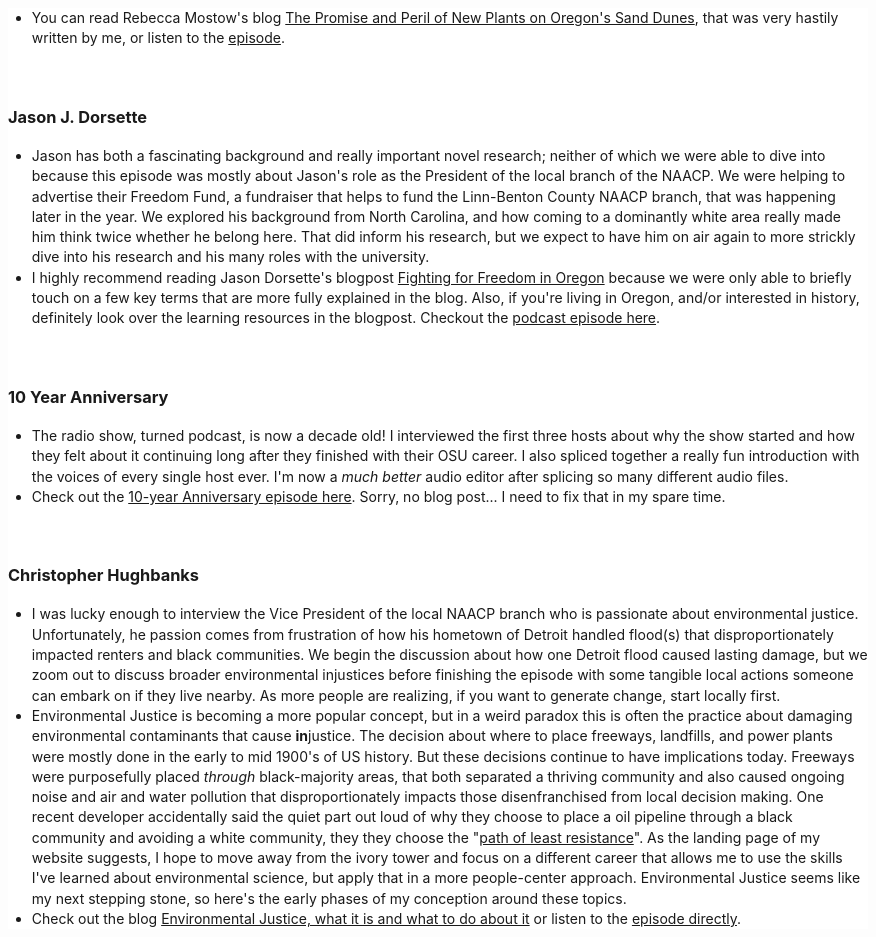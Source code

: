   + You can read Rebecca Mostow's blog [The Promise and Peril of New Plants on Oregon's Sand Dunes](https://blogs.oregonstate.edu/inspiration/2021/10/25/the-promise-and-peril-of-new-plants-on-oregons-sand-dunes/), that was very hastily written by me, or listen to the [episode](https://share.transistor.fm/s/dc00bd76). 

<br>

### **Jason J. Dorsette**
  + Jason has both a fascinating background and really important novel research; neither of which we were able to dive into because this episode was mostly about Jason's role as the President of the local branch of the NAACP. We were helping to advertise their Freedom Fund, a fundraiser that helps to fund the Linn-Benton County NAACP branch, that was happening later in the year. We explored his background from North Carolina, and how coming to a dominantly white area really made him think twice whether he belong here. That did inform his research, but we expect to have him on air again to more strickly dive into his research and his many roles with the university. 
  + I highly recommend reading Jason Dorsette's blogpost [Fighting for Freedom in Oregon](https://blogs.oregonstate.edu/inspiration/2021/10/31/fighting-for-freedom-in-oregon/) because we were only able to briefly touch on a few key terms that are more fully explained in the blog. Also, if you're living in Oregon, and/or interested in history, definitely look over the learning resources in the blogpost. Checkout the [podcast episode here](https://share.transistor.fm/s/a1531f8a).

<br>

### **10 Year Anniversary**
  + The radio show, turned podcast, is now a decade old! I interviewed the first three hosts about why the show started and how they felt about it continuing long after they finished with their OSU career. I also spliced together a really fun introduction with the voices of every single host ever. I'm now a *much better* audio editor after splicing so many different audio files. 
  + Check out the [10-year Anniversary episode here](https://share.transistor.fm/s/6dcc2f2e). Sorry, no blog post... I need to fix that in my spare time.

<br>


### **Christopher Hughbanks**
  + I was lucky enough to interview the Vice President of the local NAACP branch who is passionate about environmental justice. Unfortunately, he passion comes from frustration of how his hometown of Detroit handled flood(s) that disproportionately impacted renters and black communities. We begin the discussion about how one Detroit flood caused lasting damage, but we zoom out to discuss broader environmental injustices before finishing the episode with some tangible local actions someone can embark on if they live nearby. As more people are realizing, if you want to generate change, start locally first. 
  + Environmental Justice is becoming a more popular concept, but in a weird paradox this is often the practice about damaging environmental contaminants that cause **in**justice. The decision about where to place freeways, landfills, and power plants were mostly done in the early to mid 1900's of US history. But these decisions continue to have implications today. Freeways were purposefully placed *through* black-majority areas, that both separated a thriving community and also caused ongoing noise and air and water pollution that disproportionately impacts those disenfranchised from local decision making. One recent developer accidentally said the quiet part out loud of why they choose to place a oil pipeline through a black community and avoiding a white community, they they choose the "[path of least resistance](https://www.buzzsprout.com/270210/10926498-lesson-2-raise-a-ruckus)". As the landing page of my website suggests, I hope to move away from the ivory tower and focus on a different career that allows me to use the skills I've learned about environmental science, but apply that in a more people-center approach. Environmental Justice seems like my next stepping stone, so here's the early phases of my conception around these topics. 
  + Check out the blog [Environmental Justice, what it is and what to do about it](https://blogs.oregonstate.edu/inspiration/2022/08/24/environmental-justice-what-it-is-and-what-to-do-about-it/) or listen to the [episode directly](https://share.transistor.fm/s/ad19223c). 
